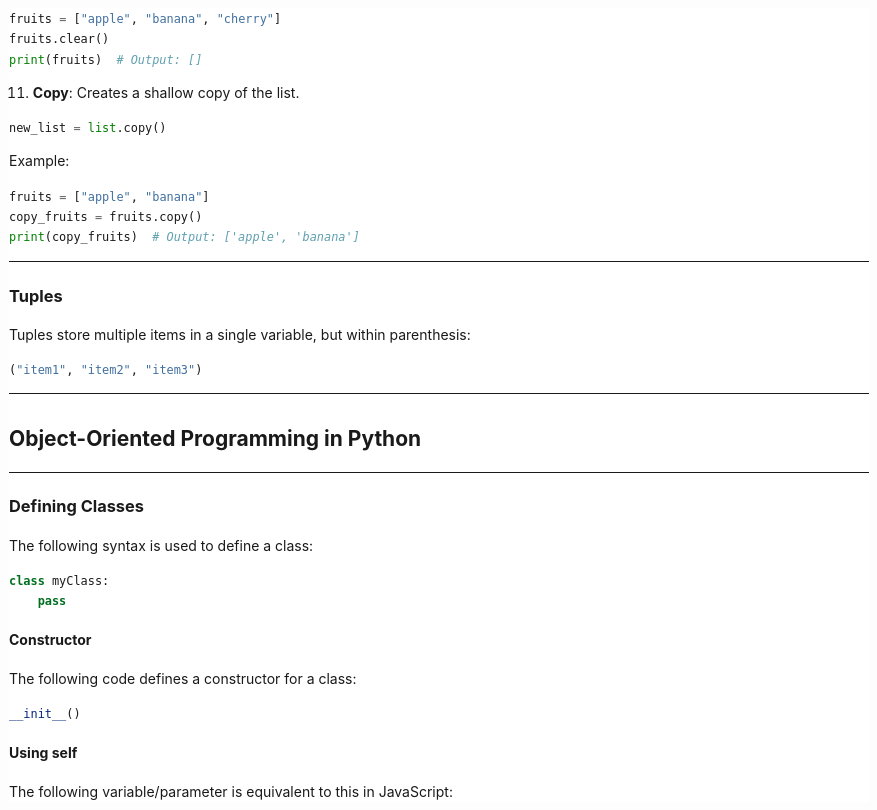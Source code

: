 ```python
fruits = ["apple", "banana", "cherry"]
fruits.clear()
print(fruits)  # Output: []
```

11. **Copy**: Creates a shallow copy of the list.

```python
new_list = list.copy()
```

Example:

```python
fruits = ["apple", "banana"]
copy_fruits = fruits.copy()
print(copy_fruits)  # Output: ['apple', 'banana']
```

---

### Tuples

Tuples store multiple <span class="emphasis">items</span> in a single <span class="emphasis">variable</span>, but within <span class="emphasis">parenthesis</span>:

```python
("item1", "item2", "item3")
```

---

## Object-Oriented Programming in Python  
---

### Defining Classes

The following syntax is used to define a class:

```python
class myClass:
    pass
```

#### Constructor

The following code defines a constructor for a class:

```python
__init__()
```

#### Using <span class="emphasis">self</span>

The following variable/parameter is equivalent to <span class="emphasis">this</span> in <span class="emphasis">JavaScript</span>:
